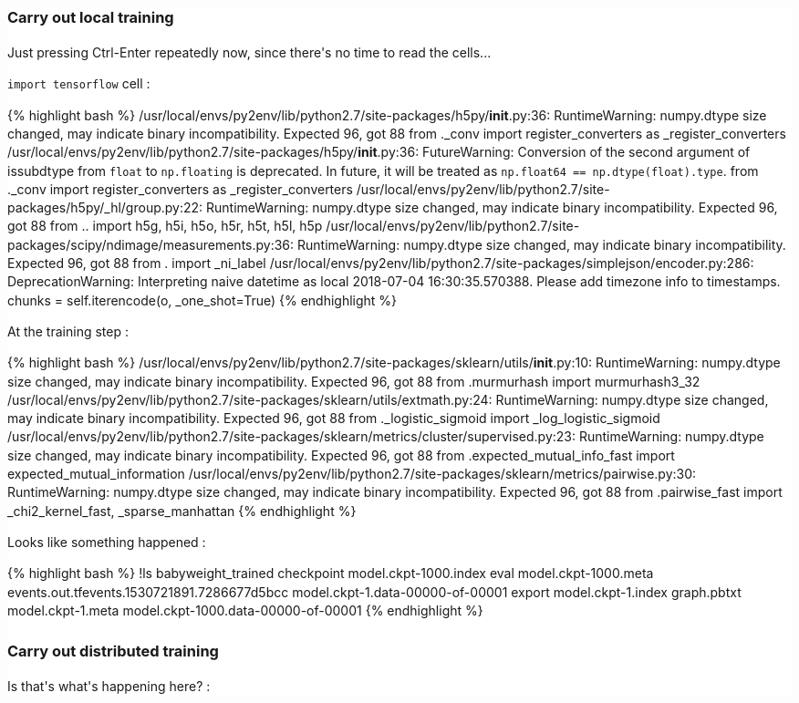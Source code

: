 ### Carry out local training

Just pressing Ctrl-Enter repeatedly now, since there's no time to read the cells...


```import tensorflow``` cell : 

{% highlight bash %}
/usr/local/envs/py2env/lib/python2.7/site-packages/h5py/__init__.py:36: RuntimeWarning: numpy.dtype size changed, may indicate binary incompatibility. Expected 96, got 88
  from ._conv import register_converters as _register_converters
/usr/local/envs/py2env/lib/python2.7/site-packages/h5py/__init__.py:36: FutureWarning: Conversion of the second argument of issubdtype from `float` to `np.floating` is deprecated. In future, it will be treated as `np.float64 == np.dtype(float).type`.
  from ._conv import register_converters as _register_converters
/usr/local/envs/py2env/lib/python2.7/site-packages/h5py/_hl/group.py:22: RuntimeWarning: numpy.dtype size changed, may indicate binary incompatibility. Expected 96, got 88
  from .. import h5g, h5i, h5o, h5r, h5t, h5l, h5p
/usr/local/envs/py2env/lib/python2.7/site-packages/scipy/ndimage/measurements.py:36: RuntimeWarning: numpy.dtype size changed, may indicate binary incompatibility. Expected 96, got 88
  from . import _ni_label
/usr/local/envs/py2env/lib/python2.7/site-packages/simplejson/encoder.py:286: DeprecationWarning: Interpreting naive datetime as local 2018-07-04 16:30:35.570388. Please add timezone info to timestamps.
  chunks = self.iterencode(o, _one_shot=True)
{% endhighlight %}


At the training step : 

{% highlight bash %}
/usr/local/envs/py2env/lib/python2.7/site-packages/sklearn/utils/__init__.py:10: RuntimeWarning: numpy.dtype size changed, may indicate binary incompatibility. Expected 96, got 88
  from .murmurhash import murmurhash3_32
/usr/local/envs/py2env/lib/python2.7/site-packages/sklearn/utils/extmath.py:24: RuntimeWarning: numpy.dtype size changed, may indicate binary incompatibility. Expected 96, got 88
  from ._logistic_sigmoid import _log_logistic_sigmoid
/usr/local/envs/py2env/lib/python2.7/site-packages/sklearn/metrics/cluster/supervised.py:23: RuntimeWarning: numpy.dtype size changed, may indicate binary incompatibility. Expected 96, got 88
  from .expected_mutual_info_fast import expected_mutual_information
/usr/local/envs/py2env/lib/python2.7/site-packages/sklearn/metrics/pairwise.py:30: RuntimeWarning: numpy.dtype size changed, may indicate binary incompatibility. Expected 96, got 88
  from .pairwise_fast import _chi2_kernel_fast, _sparse_manhattan
{% endhighlight %}


Looks like something happened :

{% highlight bash %}
!ls babyweight_trained
checkpoint				     model.ckpt-1000.index
eval					     model.ckpt-1000.meta
events.out.tfevents.1530721891.7286677d5bcc  model.ckpt-1.data-00000-of-00001
export					     model.ckpt-1.index
graph.pbtxt				     model.ckpt-1.meta
model.ckpt-1000.data-00000-of-00001
{% endhighlight %}



### Carry out distributed training

Is that's what's happening here?  :

```